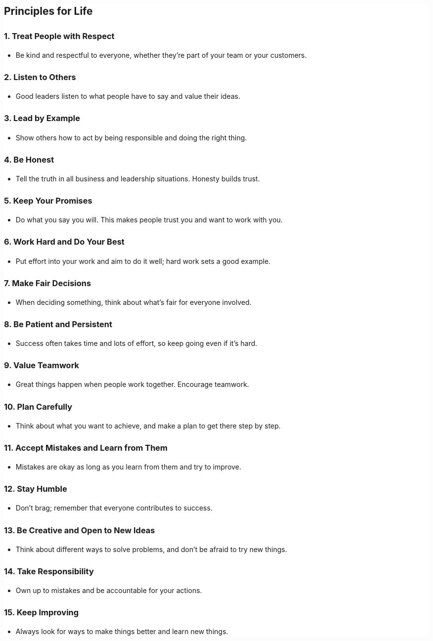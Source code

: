 Principles for Life
---

### **1. Treat People with Respect**
   - Be kind and respectful to everyone, whether they’re part of your team or your customers.
   
### **2. Listen to Others**
   - Good leaders listen to what people have to say and value their ideas.
   
### **3. Lead by Example**
   - Show others how to act by being responsible and doing the right thing.

### **4. Be Honest**
   - Tell the truth in all business and leadership situations. Honesty builds trust.
   
### **5. Keep Your Promises**
   - Do what you say you will. This makes people trust you and want to work with you.

### **6. Work Hard and Do Your Best**
   - Put effort into your work and aim to do it well; hard work sets a good example.

### **7. Make Fair Decisions**
   - When deciding something, think about what’s fair for everyone involved.

### **8. Be Patient and Persistent**
   - Success often takes time and lots of effort, so keep going even if it’s hard.

### **9. Value Teamwork**
   - Great things happen when people work together. Encourage teamwork.

### **10. Plan Carefully**
   - Think about what you want to achieve, and make a plan to get there step by step.

### **11. Accept Mistakes and Learn from Them**
   - Mistakes are okay as long as you learn from them and try to improve.

### **12. Stay Humble**
   - Don’t brag; remember that everyone contributes to success.

### **13. Be Creative and Open to New Ideas**
   - Think about different ways to solve problems, and don’t be afraid to try new things.

### **14. Take Responsibility**
   - Own up to mistakes and be accountable for your actions.

### **15. Keep Improving**
   - Always look for ways to make things better and learn new things.
